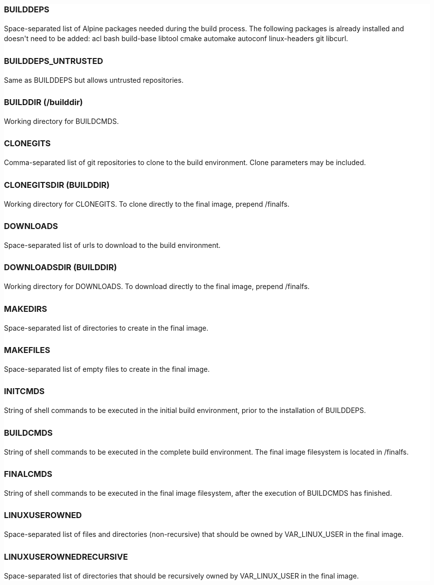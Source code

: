### BUILDDEPS
Space-separated list of Alpine packages needed during the build process. The following packages is already installed and doesn't need to be added: acl bash build-base libtool cmake automake autoconf linux-headers git libcurl.

### BUILDDEPS_UNTRUSTED
Same as BUILDDEPS but allows untrusted repositories.

### BUILDDIR (/builddir)
Working directory for BUILDCMDS. 

### CLONEGITS
Comma-separated list of git repositories to clone to the build environment. Clone parameters may be included.

### CLONEGITSDIR (BUILDDIR)
Working directory for CLONEGITS. To clone directly to the final image, prepend /finalfs.

### DOWNLOADS
Space-separated list of urls to download to the build environment.

### DOWNLOADSDIR (BUILDDIR)
Working directory for DOWNLOADS. To download directly to the final image, prepend /finalfs.

### MAKEDIRS
Space-separated list of directories to create in the final image.

### MAKEFILES
Space-separated list of empty files to create in the final image.

### INITCMDS
String of shell commands to be executed in the initial build environment, prior to the installation of BUILDDEPS.

### BUILDCMDS
String of shell commands to be executed in the complete build environment. The final image filesystem is located in /finalfs.

### FINALCMDS
String of shell commands to be executed in the final image filesystem, after the execution of BUILDCMDS has finished.

### LINUXUSEROWNED
Space-separated list of files and directories (non-recursive) that should be owned by VAR_LINUX_USER in the final image.

### LINUXUSEROWNEDRECURSIVE
Space-separated list of directories that should be recursively owned by VAR_LINUX_USER in the final image.
